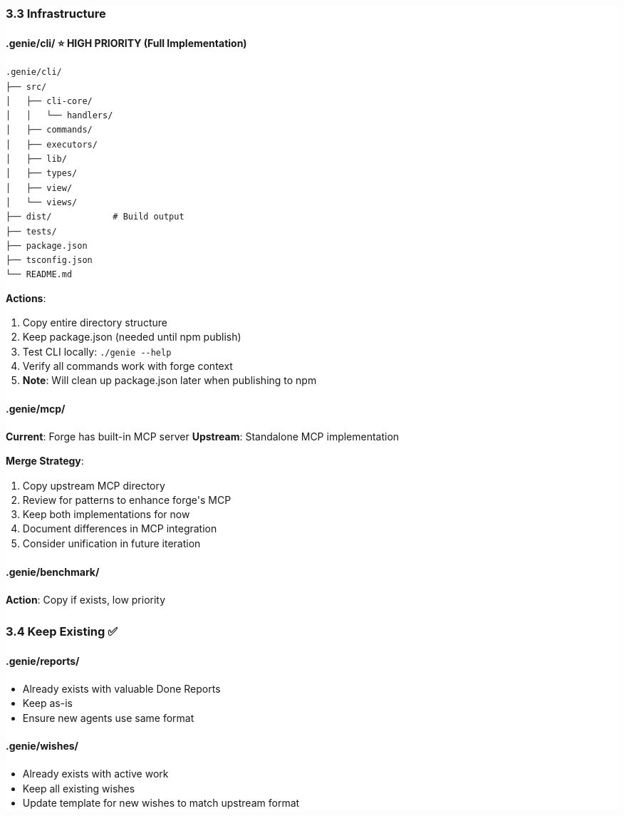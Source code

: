 ### 3.3 Infrastructure

#### .genie/cli/ ⭐ HIGH PRIORITY (Full Implementation)
```
.genie/cli/
├── src/
│   ├── cli-core/
│   │   └── handlers/
│   ├── commands/
│   ├── executors/
│   ├── lib/
│   ├── types/
│   ├── view/
│   └── views/
├── dist/            # Build output
├── tests/
├── package.json
├── tsconfig.json
└── README.md
```

**Actions**:
1. Copy entire directory structure
2. Keep package.json (needed until npm publish)
3. Test CLI locally: `./genie --help`
4. Verify all commands work with forge context
5. **Note**: Will clean up package.json later when publishing to npm

#### .genie/mcp/
**Current**: Forge has built-in MCP server
**Upstream**: Standalone MCP implementation

**Merge Strategy**:
1. Copy upstream MCP directory
2. Review for patterns to enhance forge's MCP
3. Keep both implementations for now
4. Document differences in MCP integration
5. Consider unification in future iteration

#### .genie/benchmark/
**Action**: Copy if exists, low priority

### 3.4 Keep Existing ✅

#### .genie/reports/
- Already exists with valuable Done Reports
- Keep as-is
- Ensure new agents use same format

#### .genie/wishes/
- Already exists with active work
- Keep all existing wishes
- Update template for new wishes to match upstream format
